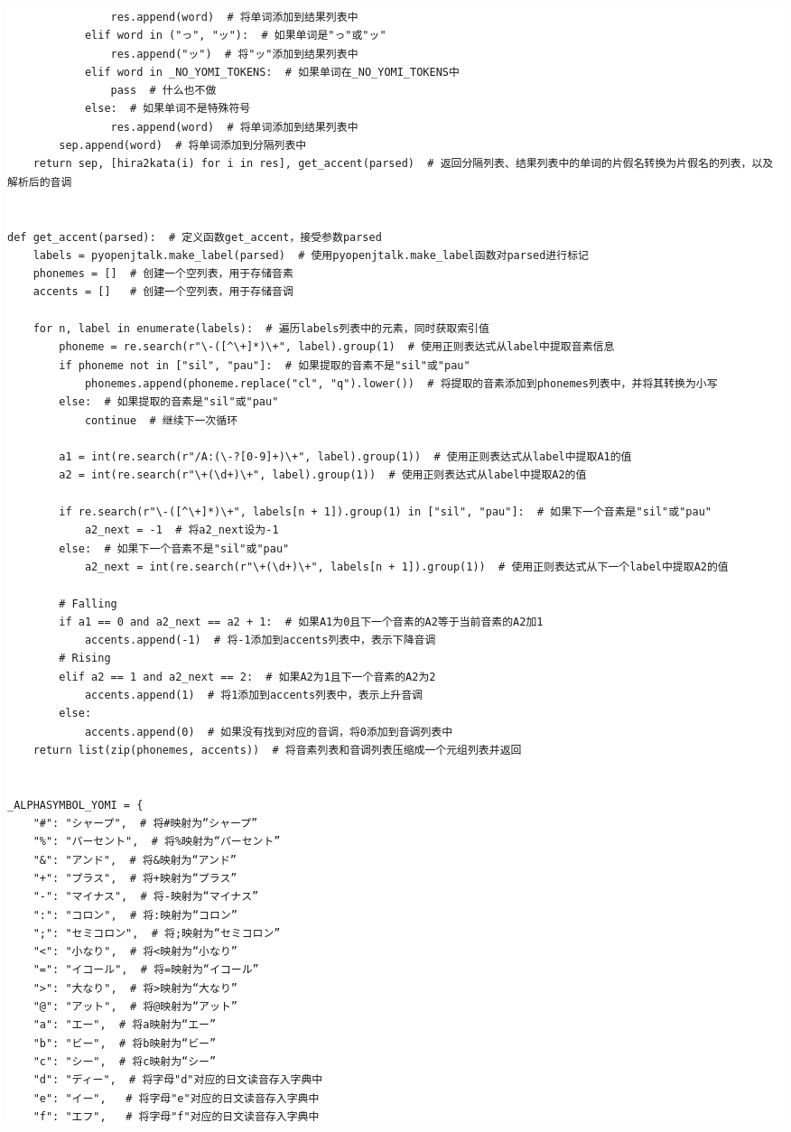 ```
                res.append(word)  # 将单词添加到结果列表中
            elif word in ("っ", "ッ"):  # 如果单词是"っ"或"ッ"
                res.append("ッ")  # 将"ッ"添加到结果列表中
            elif word in _NO_YOMI_TOKENS:  # 如果单词在_NO_YOMI_TOKENS中
                pass  # 什么也不做
            else:  # 如果单词不是特殊符号
                res.append(word)  # 将单词添加到结果列表中
        sep.append(word)  # 将单词添加到分隔列表中
    return sep, [hira2kata(i) for i in res], get_accent(parsed)  # 返回分隔列表、结果列表中的单词的片假名转换为片假名的列表，以及解析后的音调


def get_accent(parsed):  # 定义函数get_accent，接受参数parsed
    labels = pyopenjtalk.make_label(parsed)  # 使用pyopenjtalk.make_label函数对parsed进行标记
    phonemes = []  # 创建一个空列表，用于存储音素
    accents = []   # 创建一个空列表，用于存储音调

    for n, label in enumerate(labels):  # 遍历labels列表中的元素，同时获取索引值
        phoneme = re.search(r"\-([^\+]*)\+", label).group(1)  # 使用正则表达式从label中提取音素信息
        if phoneme not in ["sil", "pau"]:  # 如果提取的音素不是"sil"或"pau"
            phonemes.append(phoneme.replace("cl", "q").lower())  # 将提取的音素添加到phonemes列表中，并将其转换为小写
        else:  # 如果提取的音素是"sil"或"pau"
            continue  # 继续下一次循环

        a1 = int(re.search(r"/A:(\-?[0-9]+)\+", label).group(1))  # 使用正则表达式从label中提取A1的值
        a2 = int(re.search(r"\+(\d+)\+", label).group(1))  # 使用正则表达式从label中提取A2的值

        if re.search(r"\-([^\+]*)\+", labels[n + 1]).group(1) in ["sil", "pau"]:  # 如果下一个音素是"sil"或"pau"
            a2_next = -1  # 将a2_next设为-1
        else:  # 如果下一个音素不是"sil"或"pau"
            a2_next = int(re.search(r"\+(\d+)\+", labels[n + 1]).group(1))  # 使用正则表达式从下一个label中提取A2的值

        # Falling
        if a1 == 0 and a2_next == a2 + 1:  # 如果A1为0且下一个音素的A2等于当前音素的A2加1
            accents.append(-1)  # 将-1添加到accents列表中，表示下降音调
        # Rising
        elif a2 == 1 and a2_next == 2:  # 如果A2为1且下一个音素的A2为2
            accents.append(1)  # 将1添加到accents列表中，表示上升音调
        else:
            accents.append(0)  # 如果没有找到对应的音调，将0添加到音调列表中
    return list(zip(phonemes, accents))  # 将音素列表和音调列表压缩成一个元组列表并返回


_ALPHASYMBOL_YOMI = {
    "#": "シャープ",  # 将#映射为“シャープ”
    "%": "パーセント",  # 将%映射为“パーセント”
    "&": "アンド",  # 将&映射为“アンド”
    "+": "プラス",  # 将+映射为“プラス”
    "-": "マイナス",  # 将-映射为“マイナス”
    ":": "コロン",  # 将:映射为“コロン”
    ";": "セミコロン",  # 将;映射为“セミコロン”
    "<": "小なり",  # 将<映射为“小なり”
    "=": "イコール",  # 将=映射为“イコール”
    ">": "大なり",  # 将>映射为“大なり”
    "@": "アット",  # 将@映射为“アット”
    "a": "エー",  # 将a映射为“エー”
    "b": "ビー",  # 将b映射为“ビー”
    "c": "シー",  # 将c映射为“シー”
    "d": "ディー",  # 将字母"d"对应的日文读音存入字典中
    "e": "イー",   # 将字母"e"对应的日文读音存入字典中
    "f": "エフ",   # 将字母"f"对应的日文读音存入字典中
```